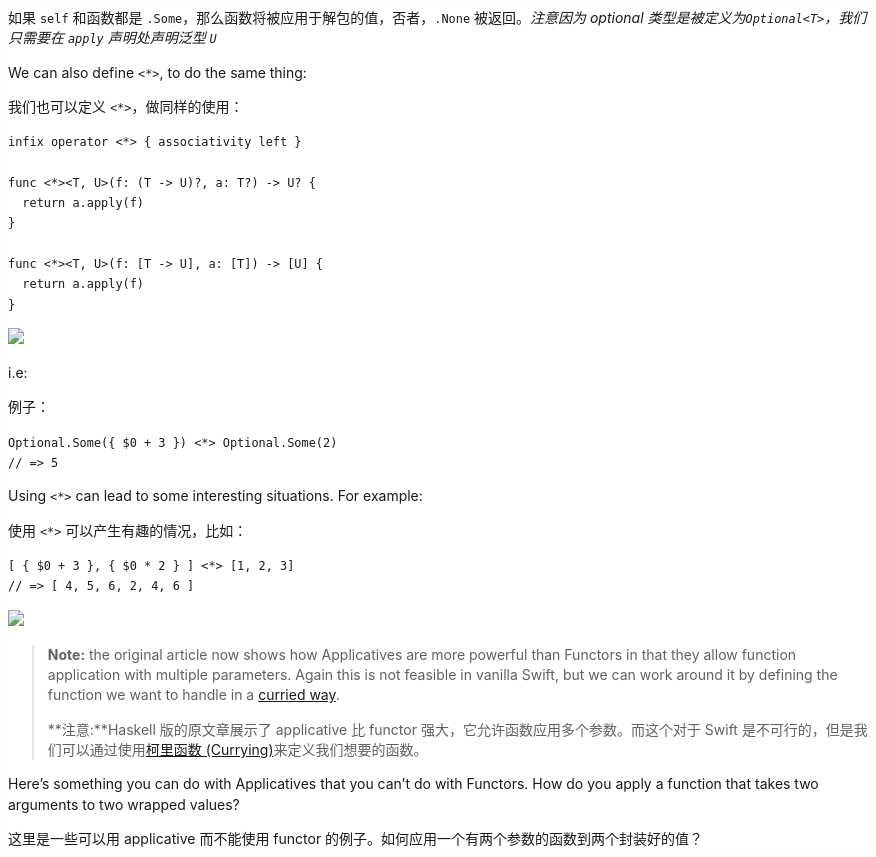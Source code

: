 
如果 `self` 和函数都是 `.Some`，那么函数将被应用于解包的值，否者，`.None` 被返回。*注意因为 optional 类型是被定义为`Optional<T>`，我们只需要在 `apply` 声明处声明泛型 `U`*

We can also define `<*>`, to do the same thing:


我们也可以定义 `<*>`，做同样的使用：

``` 
infix operator <*> { associativity left }

func <*><T, U>(f: (T -> U)?, a: T?) -> U? {
  return a.apply(f)
}

func <*><T, U>(f: [T -> U], a: [T]) -> [U] {
  return a.apply(f)
}

```

![](http://adit.io/imgs/functors/applicative_just.png)

i.e:

例子：

``` 
Optional.Some({ $0 + 3 }) <*> Optional.Some(2)
// => 5

```

Using `<*>` can lead to some interesting situations. For example:

使用 `<*>` 可以产生有趣的情况，比如：

``` 
[ { $0 + 3 }, { $0 * 2 } ] <*> [1, 2, 3]
// => [ 4, 5, 6, 2, 4, 6 ]

```

![](http://adit.io/imgs/functors/applicative_list.png)

> **Note:** the original article now shows how Applicatives are more powerful than Functors in that they allow function application with multiple parameters. Again this is not feasible in vanilla Swift, but we can work around it by defining the function we want to handle in a [curried way](https://en.wikipedia.org/wiki/Currying).
> 
> **注意:**Haskell 版的原文章展示了 applicative 比 functor 强大，它允许函数应用多个参数。而这个对于 Swift 是不可行的，但是我们可以通过使用[柯里函数 (Currying)](https://en.wikipedia.org/wiki/Currying)来定义我们想要的函数。

Here’s something you can do with Applicatives that you can’t do with Functors. How do you apply a function that takes two arguments to two wrapped values?

这里是一些可以用 applicative 而不能使用 functor 的例子。如何应用一个有两个参数的函数到两个封装好的值？
